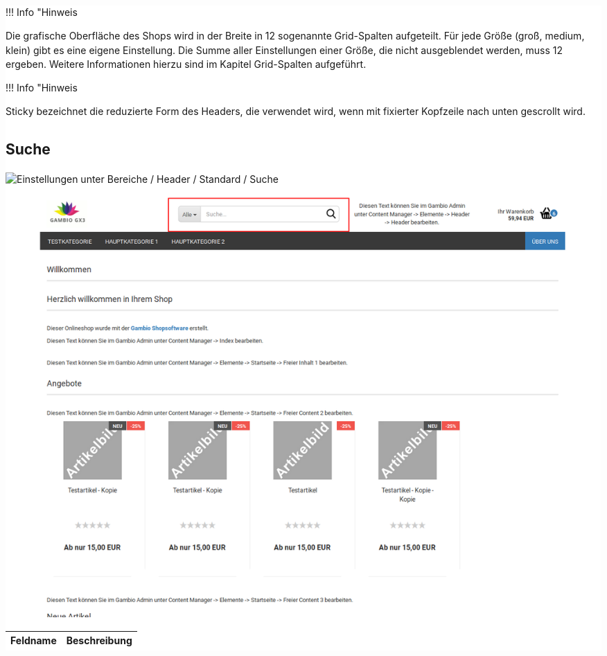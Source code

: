 !!! Info "Hinweis
	

Die grafische Oberfläche des Shops wird in der Breite in 12 sogenannte Grid-Spalten aufgeteilt. Für jede Größe \(groß, medium, klein\) gibt es eine eigene Einstellung. Die Summe aller Einstellungen einer Größe, die nicht ausgeblendet werden, muss 12 ergeben. Weitere Informationen hierzu sind im Kapitel Grid-Spalten aufgeführt.

!!! Info "Hinweis
	

Sticky bezeichnet die reduzierte Form des Headers, die verwendet wird, wenn mit fixierter Kopfzeile nach unten gescrollt wird.

## Suche 

![](Bilder/styleedit4/se4a_0037_BereicheHeaderStandardSuche.png "Einstellungen unter Bereiche / Header / Standard /
        Suche")

![](Bilder/styleedit4/se4a_0038_SucheImHeader.png "Such-Bereich im Header")

|Feldname|Beschreibung|
|--------|------------|